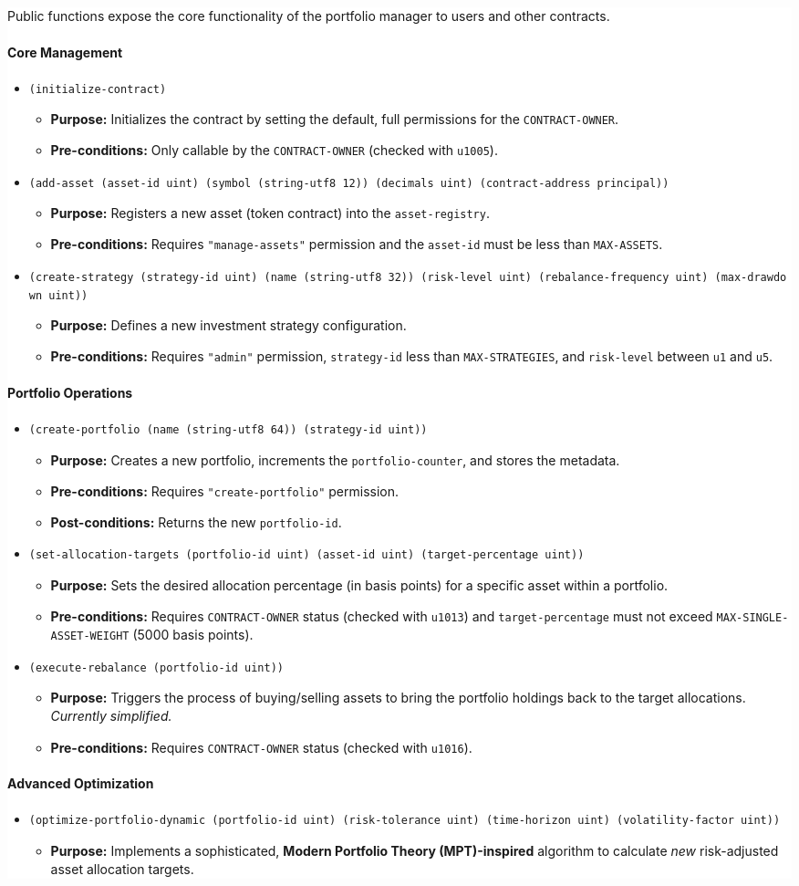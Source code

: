 Public functions expose the core functionality of the portfolio manager to users and other contracts.

#### Core Management

-   `(initialize-contract)`

    -   **Purpose:** Initializes the contract by setting the default, full permissions for the `CONTRACT-OWNER`.

    -   **Pre-conditions:** Only callable by the `CONTRACT-OWNER` (checked with `u1005`).

-   `(add-asset (asset-id uint) (symbol (string-utf8 12)) (decimals uint) (contract-address principal))`

    -   **Purpose:** Registers a new asset (token contract) into the `asset-registry`.

    -   **Pre-conditions:** Requires `"manage-assets"` permission and the `asset-id` must be less than `MAX-ASSETS`.

-   `(create-strategy (strategy-id uint) (name (string-utf8 32)) (risk-level uint) (rebalance-frequency uint) (max-drawdown uint))`

    -   **Purpose:** Defines a new investment strategy configuration.

    -   **Pre-conditions:** Requires `"admin"` permission, `strategy-id` less than `MAX-STRATEGIES`, and `risk-level` between `u1` and `u5`.

#### Portfolio Operations

-   `(create-portfolio (name (string-utf8 64)) (strategy-id uint))`

    -   **Purpose:** Creates a new portfolio, increments the `portfolio-counter`, and stores the metadata.

    -   **Pre-conditions:** Requires `"create-portfolio"` permission.

    -   **Post-conditions:** Returns the new `portfolio-id`.

-   `(set-allocation-targets (portfolio-id uint) (asset-id uint) (target-percentage uint))`

    -   **Purpose:** Sets the desired allocation percentage (in basis points) for a specific asset within a portfolio.

    -   **Pre-conditions:** Requires `CONTRACT-OWNER` status (checked with `u1013`) and `target-percentage` must not exceed `MAX-SINGLE-ASSET-WEIGHT` (5000 basis points).

-   `(execute-rebalance (portfolio-id uint))`

    -   **Purpose:** Triggers the process of buying/selling assets to bring the portfolio holdings back to the target allocations. *Currently simplified.*

    -   **Pre-conditions:** Requires `CONTRACT-OWNER` status (checked with `u1016`).

#### Advanced Optimization

-   `(optimize-portfolio-dynamic (portfolio-id uint) (risk-tolerance uint) (time-horizon uint) (volatility-factor uint))`

    -   **Purpose:** Implements a sophisticated, **Modern Portfolio Theory (MPT)-inspired** algorithm to calculate *new* risk-adjusted asset allocation targets.
